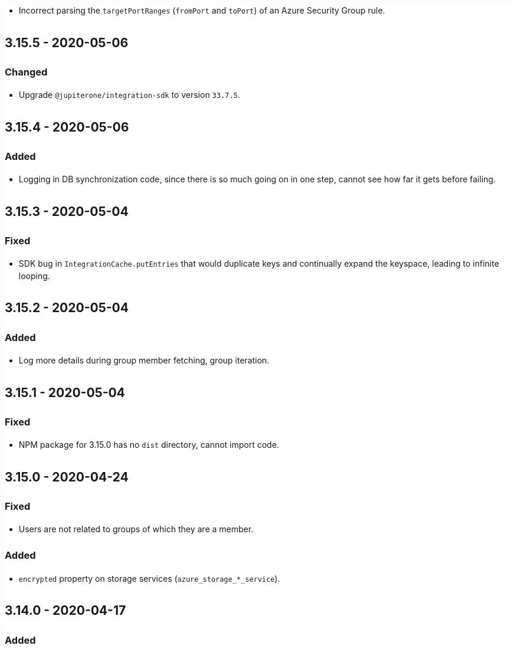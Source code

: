 - Incorrect parsing the `targetPortRanges` (`fromPort` and `toPort`) of an Azure
  Security Group rule.

## 3.15.5 - 2020-05-06

### Changed

- Upgrade `@jupiterone/integration-sdk` to version `33.7.5`.

## 3.15.4 - 2020-05-06

### Added

- Logging in DB synchronization code, since there is so much going on in one
  step, cannot see how far it gets before failing.

## 3.15.3 - 2020-05-04

### Fixed

- SDK bug in `IntegrationCache.putEntries` that would duplicate keys and
  continually expand the keyspace, leading to infinite looping.

## 3.15.2 - 2020-05-04

### Added

- Log more details during group member fetching, group iteration.

## 3.15.1 - 2020-05-04

### Fixed

- NPM package for 3.15.0 has no `dist` directory, cannot import code.

## 3.15.0 - 2020-04-24

### Fixed

- Users are not related to groups of which they are a member.

### Added

- `encrypted` property on storage services (`azure_storage_*_service`).

## 3.14.0 - 2020-04-17

### Added
